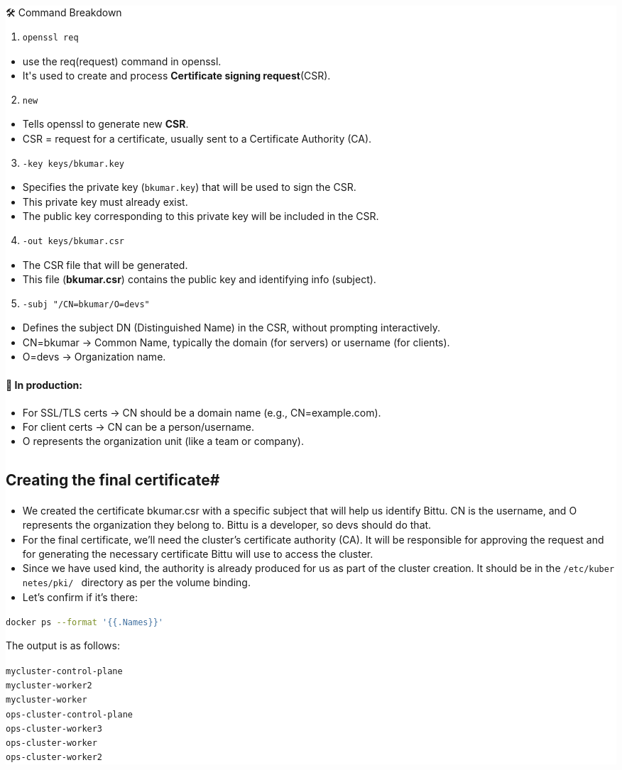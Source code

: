 🛠 Command Breakdown

1. `openssl req`

- use the req(request) command in openssl.
- It's used to create and process **Certificate signing request**(CSR).

2. `new`

- Tells openssl to generate new **CSR**.
- CSR = request for a certificate, usually sent to a Certificate Authority (CA).

3. `-key keys/bkumar.key`

- Specifies the private key (`bkumar.key`) that will be used to sign the CSR.
- This private key must already exist.
- The public key corresponding to this private key will be included in the CSR.

4. `-out keys/bkumar.csr`

- The CSR file that will be generated.
- This file (**bkumar.csr**) contains the public key and identifying info (subject).

5. `-subj "/CN=bkumar/O=devs"`

- Defines the subject DN (Distinguished Name) in the CSR, without prompting interactively.
- CN=bkumar → Common Name, typically the domain (for servers) or username (for clients).
- O=devs → Organization name.

#### 📌 In production:

- For SSL/TLS certs → CN should be a domain name (e.g., CN=example.com).
- For client certs → CN can be a person/username.
- O represents the organization unit (like a team or company).

## Creating the final certificate#

- We created the certificate bkumar.csr with a specific subject that will help us identify Bittu. CN is the username, and O represents the organization they belong to. Bittu is a developer, so devs should do that.
- For the final certificate, we’ll need the cluster’s certificate authority (CA). It will be responsible for approving the request and for generating the necessary certificate Bittu will use to access the cluster.
- Since we have used kind, the authority is already produced for us as part of the cluster creation. It should be in the `/etc/kubernetes/pki/
` directory as per the volume binding.
- Let’s confirm if it’s there:

```bash
docker ps --format '{{.Names}}'
```

The output is as follows:

```bash
mycluster-control-plane
mycluster-worker2
mycluster-worker
ops-cluster-control-plane
ops-cluster-worker3
ops-cluster-worker
ops-cluster-worker2
```
